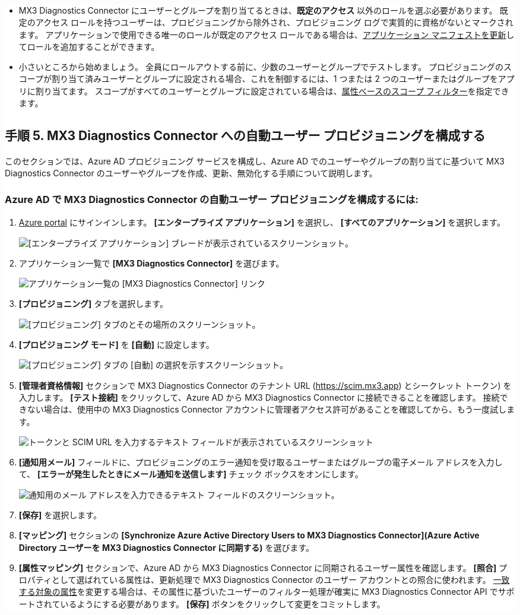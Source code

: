 * MX3 Diagnostics Connector にユーザーとグループを割り当てるときは、**既定のアクセス** 以外のロールを選ぶ必要があります。 既定のアクセス ロールを持つユーザーは、プロビジョニングから除外され、プロビジョニング ログで実質的に資格がないとマークされます。 アプリケーションで使用できる唯一のロールが既定のアクセス ロールである場合は、[アプリケーション マニフェストを更新](../develop/howto-add-app-roles-in-azure-ad-apps.md)してロールを追加することができます。 

* 小さいところから始めましょう。 全員にロールアウトする前に、少数のユーザーとグループでテストします。 プロビジョニングのスコープが割り当て済みユーザーとグループに設定される場合、これを制御するには、1 つまたは 2 つのユーザーまたはグループをアプリに割り当てます。 スコープがすべてのユーザーとグループに設定されている場合は、[属性ベースのスコープ フィルター](../app-provisioning/define-conditional-rules-for-provisioning-user-accounts.md)を指定できます。 


## <a name="step-5-configure-automatic-user-provisioning-to-mx3-diagnostics-connector"></a>手順 5. MX3 Diagnostics Connector への自動ユーザー プロビジョニングを構成する 

このセクションでは、Azure AD プロビジョニング サービスを構成し、Azure AD でのユーザーやグループの割り当てに基づいて MX3 Diagnostics Connector のユーザーやグループを作成、更新、無効化する手順について説明します。

### <a name="to-configure-automatic-user-provisioning-for-mx3-diagnostics-connector-in-azure-ad"></a>Azure AD で MX3 Diagnostics Connector の自動ユーザー プロビジョニングを構成するには:

1. [Azure portal](https://portal.azure.com) にサインインします。 **[エンタープライズ アプリケーション]** を選択し、 **[すべてのアプリケーション]** を選択します。

    ![[エンタープライズ アプリケーション] ブレードが表示されているスクリーンショット。](common/enterprise-applications.png)

1. アプリケーション一覧で **[MX3 Diagnostics Connector]** を選びます。

    ![アプリケーション一覧の [MX3 Diagnostics Connector] リンク](common/all-applications.png)

1. **[プロビジョニング]** タブを選択します。

    ![[プロビジョニング] タブのとその場所のスクリーンショット。](common/provisioning.png)

1. **[プロビジョニング モード]** を **[自動]** に設定します。

    ![[プロビジョニング] タブの [自動] の選択を示すスクリーンショット。](common/provisioning-automatic.png)

1. **[管理者資格情報]** セクションで MX3 Diagnostics Connector のテナント URL (https://scim.mx3.app) とシークレット トークン) を入力します。 **[テスト接続]** をクリックして、Azure AD から MX3 Diagnostics Connector に接続できることを確認します。 接続できない場合は、使用中の MX3 Diagnostics Connector アカウントに管理者アクセス許可があることを確認してから、もう一度試します。

    ![トークンと SCIM URL を入力するテキスト フィールドが表示されているスクリーンショット](common/provisioning-testconnection-tenanturltoken.png)

1. **[通知用メール]** フィールドに、プロビジョニングのエラー通知を受け取るユーザーまたはグループの電子メール アドレスを入力して、 **[エラーが発生したときにメール通知を送信します]** チェック ボックスをオンにします。

    ![通知用のメール アドレスを入力できるテキスト フィールドのスクリーンショット。](common/provisioning-notification-email.png)

1. <bpt id="p1">**</bpt>[保存]<ept id="p1">**</ept> を選択します。

1. **[マッピング]** セクションの **[Synchronize Azure Active Directory Users to MX3 Diagnostics Connector]\(Azure Active Directory ユーザーを MX3 Diagnostics Connector に同期する\)** を選びます。

1. **[属性マッピング]** セクションで、Azure AD から MX3 Diagnostics Connector に同期されるユーザー属性を確認します。 **[照合]** プロパティとして選ばれている属性は、更新処理で MX3 Diagnostics Connector のユーザー アカウントとの照合に使われます。 [一致する対象の属性](../app-provisioning/customize-application-attributes.md)を変更する場合は、その属性に基づいたユーザーのフィルター処理が確実に MX3 Diagnostics Connector API でサポートされているようにする必要があります。 **[保存]** ボタンをクリックして変更をコミットします。
